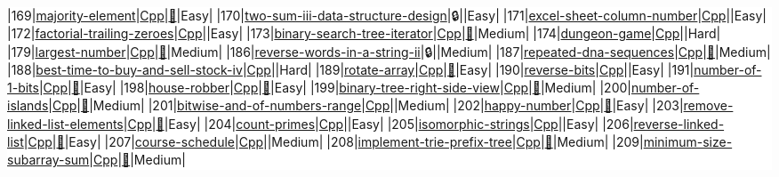 |169|[majority-element](https://leetcode.com/problems/majority-element)|[Cpp](https://github.com/derek-zr/leetcode/blob/master/./Solution/169-majority-element/majority-element.cpp)|[:memo:](https://leetcode.com/articles/majority-element/)|Easy|
|170|[two-sum-iii-data-structure-design](https://leetcode.com/problems/two-sum-iii-data-structure-design)|:lock:||Easy|
|171|[excel-sheet-column-number](https://leetcode.com/problems/excel-sheet-column-number)|[Cpp](https://github.com/derek-zr/leetcode/blob/master/./Solution/171-excel-sheet-column-number/excel-sheet-column-number.cpp)||Easy|
|172|[factorial-trailing-zeroes](https://leetcode.com/problems/factorial-trailing-zeroes)|[Cpp](https://github.com/derek-zr/leetcode/blob/master/./Solution/172-factorial-trailing-zeroes/factorial-trailing-zeroes.cpp)||Easy|
|173|[binary-search-tree-iterator](https://leetcode.com/problems/binary-search-tree-iterator)|[Cpp](https://github.com/derek-zr/leetcode/blob/master/./Solution/173-binary-search-tree-iterator/binary-search-tree-iterator.cpp)|[:memo:](https://leetcode.com/articles/binary-search-tree-iterator/)|Medium|
|174|[dungeon-game](https://leetcode.com/problems/dungeon-game)|[Cpp](https://github.com/derek-zr/leetcode/blob/master/./Solution/174-dungeon-game/dungeon-game.cpp)||Hard|
|179|[largest-number](https://leetcode.com/problems/largest-number)|[Cpp](https://github.com/derek-zr/leetcode/blob/master/./Solution/179-largest-number/largest-number.cpp)|[:memo:](https://leetcode.com/articles/largest-number/)|Medium|
|186|[reverse-words-in-a-string-ii](https://leetcode.com/problems/reverse-words-in-a-string-ii)|:lock:||Medium|
|187|[repeated-dna-sequences](https://leetcode.com/problems/repeated-dna-sequences)|[Cpp](https://github.com/derek-zr/leetcode/blob/master/./Solution/187-repeated-dna-sequences/repeated-dna-sequences.cpp)|[:memo:](https://leetcode.com/articles/repeated-dna-sequences/)|Medium|
|188|[best-time-to-buy-and-sell-stock-iv](https://leetcode.com/problems/best-time-to-buy-and-sell-stock-iv)|[Cpp](https://github.com/derek-zr/leetcode/blob/master/./Solution/188-best-time-to-buy-and-sell-stock-iv/best-time-to-buy-and-sell-stock-iv.cpp)||Hard|
|189|[rotate-array](https://leetcode.com/problems/rotate-array)|[Cpp](https://github.com/derek-zr/leetcode/blob/master/./Solution/189-rotate-array/rotate-array.cpp)|[:memo:](https://leetcode.com/articles/rotate-array/)|Easy|
|190|[reverse-bits](https://leetcode.com/problems/reverse-bits)|[Cpp](https://github.com/derek-zr/leetcode/blob/master/./Solution/190-reverse-bits/reverse-bits.cpp)||Easy|
|191|[number-of-1-bits](https://leetcode.com/problems/number-of-1-bits)|[Cpp](https://github.com/derek-zr/leetcode/blob/master/./Solution/191-number-of-1-bits/number-of-1-bits.cpp)|[:memo:](https://leetcode.com/articles/number-1-bits/)|Easy|
|198|[house-robber](https://leetcode.com/problems/house-robber)|[Cpp](https://github.com/derek-zr/leetcode/blob/master/./Solution/198-house-robber/house-robber.cpp)|[:memo:](https://leetcode.com/articles/house-robber/)|Easy|
|199|[binary-tree-right-side-view](https://leetcode.com/problems/binary-tree-right-side-view)|[Cpp](https://github.com/derek-zr/leetcode/blob/master/./Solution/199-binary-tree-right-side-view/binary-tree-right-side-view.cpp)|[:memo:](https://leetcode.com/articles/binary-tree-right-side-view/)|Medium|
|200|[number-of-islands](https://leetcode.com/problems/number-of-islands)|[Cpp](https://github.com/derek-zr/leetcode/blob/master/./Solution/200-number-of-islands/number-of-islands.cpp)|[:memo:](https://leetcode.com/articles/number-of-islands/)|Medium|
|201|[bitwise-and-of-numbers-range](https://leetcode.com/problems/bitwise-and-of-numbers-range)|[Cpp](https://github.com/derek-zr/leetcode/blob/master/./Solution/201-bitwise-and-of-numbers-range/bitwise-and-of-numbers-range.cpp)||Medium|
|202|[happy-number](https://leetcode.com/problems/happy-number)|[Cpp](https://github.com/derek-zr/leetcode/blob/master/./Solution/202-happy-number/happy-number.cpp)|[:memo:](https://leetcode.com/articles/happy-number/)|Easy|
|203|[remove-linked-list-elements](https://leetcode.com/problems/remove-linked-list-elements)|[Cpp](https://github.com/derek-zr/leetcode/blob/master/./Solution/203-remove-linked-list-elements/remove-linked-list-elements.cpp)|[:memo:](https://leetcode.com/articles/remove-linked-list-elements/)|Easy|
|204|[count-primes](https://leetcode.com/problems/count-primes)|[Cpp](https://github.com/derek-zr/leetcode/blob/master/./Solution/204-count-primes/count-primes.cpp)||Easy|
|205|[isomorphic-strings](https://leetcode.com/problems/isomorphic-strings)|[Cpp](https://github.com/derek-zr/leetcode/blob/master/./Solution/205-isomorphic-strings/isomorphic-strings.cpp)||Easy|
|206|[reverse-linked-list](https://leetcode.com/problems/reverse-linked-list)|[Cpp](https://github.com/derek-zr/leetcode/blob/master/./Solution/206-reverse-linked-list/reverse-linked-list.cpp)|[:memo:](https://leetcode.com/articles/reverse-linked-list/)|Easy|
|207|[course-schedule](https://leetcode.com/problems/course-schedule)|[Cpp](https://github.com/derek-zr/leetcode/blob/master/./Solution/207-course-schedule/course-schedule.cpp)||Medium|
|208|[implement-trie-prefix-tree](https://leetcode.com/problems/implement-trie-prefix-tree)|[Cpp](https://github.com/derek-zr/leetcode/blob/master/./Solution/208-implement-trie-prefix-tree/implement-trie-prefix-tree.cpp)|[:memo:](https://leetcode.com/articles/implement-trie-prefix-tree/)|Medium|
|209|[minimum-size-subarray-sum](https://leetcode.com/problems/minimum-size-subarray-sum)|[Cpp](https://github.com/derek-zr/leetcode/blob/master/./Solution/209-minimum-size-subarray-sum/minimum-size-subarray-sum.cpp)|[:memo:](https://leetcode.com/articles/minimum-size-subarray-sum/)|Medium|
